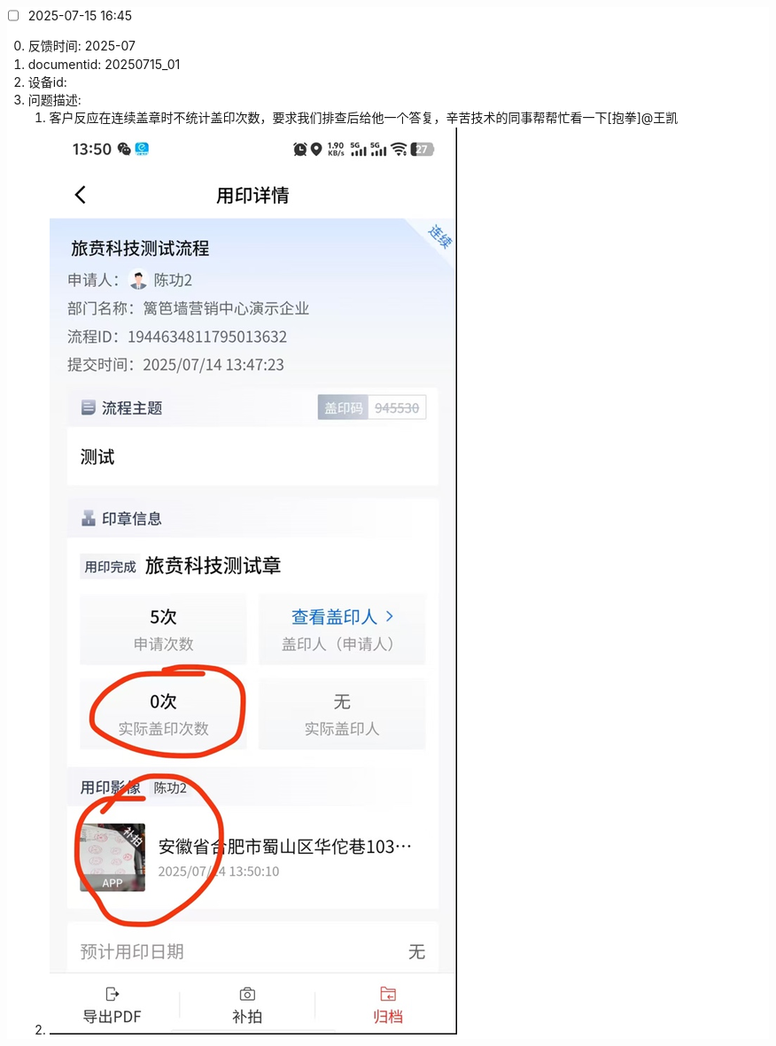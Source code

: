 - [ ] 2025-07-15 16:45

0. 反馈时间: 2025-07
1. documentid: 20250715_01
2. 设备id:
3. 问题描述:
   1. 客户反应在连续盖章时不统计盖印次数，要求我们排查后给他一个答复，辛苦技术的同事帮帮忙看一下[抱拳]@王凯
   2. ![alt text](813500195814d7a9671ced8f8b5fa4b7.jpg)